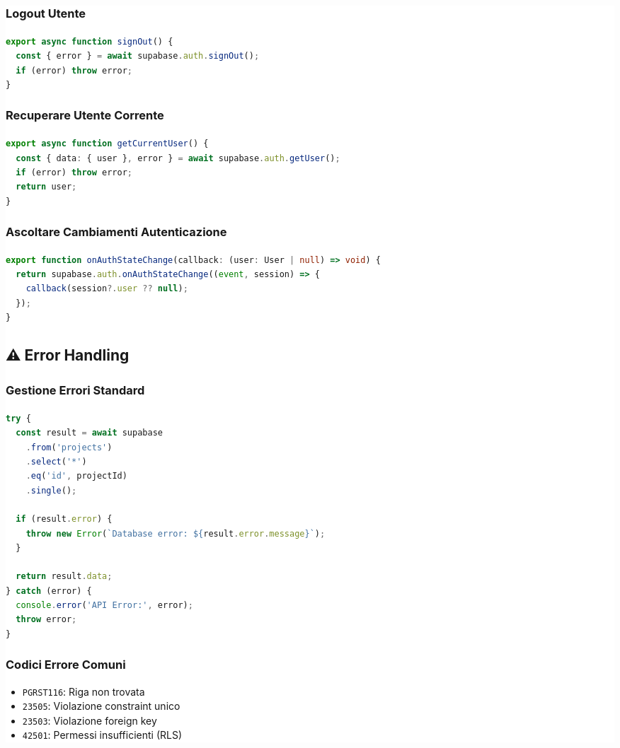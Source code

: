 ### Logout Utente
```typescript
export async function signOut() {
  const { error } = await supabase.auth.signOut();
  if (error) throw error;
}
```

### Recuperare Utente Corrente
```typescript
export async function getCurrentUser() {
  const { data: { user }, error } = await supabase.auth.getUser();
  if (error) throw error;
  return user;
}
```

### Ascoltare Cambiamenti Autenticazione
```typescript
export function onAuthStateChange(callback: (user: User | null) => void) {
  return supabase.auth.onAuthStateChange((event, session) => {
    callback(session?.user ?? null);
  });
}
```

## ⚠️ Error Handling

### Gestione Errori Standard
```typescript
try {
  const result = await supabase
    .from('projects')
    .select('*')
    .eq('id', projectId)
    .single();
    
  if (result.error) {
    throw new Error(`Database error: ${result.error.message}`);
  }
  
  return result.data;
} catch (error) {
  console.error('API Error:', error);
  throw error;
}
```

### Codici Errore Comuni
- `PGRST116`: Riga non trovata
- `23505`: Violazione constraint unico
- `23503`: Violazione foreign key
- `42501`: Permessi insufficienti (RLS)
